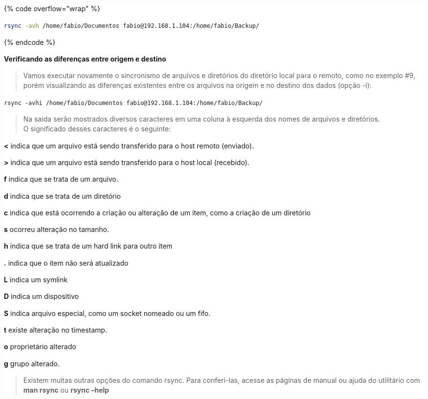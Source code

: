 {% code overflow="wrap" %}
```sh
rsync -avh /home/fabio/Documentos fabio@192.168.1.104:/home/fabio/Backup/
```
{% endcode %}

**Verificando as diferenças entre origem e destino**

> Vamos executar novamente o sincronismo de arquivos e diretórios do diretório local para o remoto, como no exemplo #9, porém visualizando as diferenças existentes entre os arquivos na origem e no destino dos dados (opção -i):

```
rsync -avhi /home/fabio/Documentos fabio@192.168.1.104:/home/fabio/Backup/
```

> Na saída serão mostrados diversos caracteres em uma coluna à esquerda dos nomes de arquivos e diretórios.\
> O significado desses caracteres é o seguinte:

**<** indica que um arquivo está sendo transferido para o host remoto (enviado).

**>** indica que um arquivo está sendo transferido para o host local (recebido).

**f** indica que se trata de um arquivo.

**d** indica que se trata de um diretório

**c** indica que está ocorrendo a criação ou alteração de um item, como a criação de um diretório

**s** ocorreu alteração no tamanho.

**h** indica que se trata de um hard link para outro item

**.** indica que o item não será atualizado

**L** indica um symlink

**D** indica um dispositivo

**S** indica arquivo especial, como um socket nomeado ou um fifo.

**t** existe alteração no timestamp.

**o** proprietário alterado

**g** grupo alterado.

> Existem muitas outras opções do comando rsync. Para conferi-las, acesse as páginas de manual ou ajuda do utilitário com **man rsync** ou **rsync –help**
